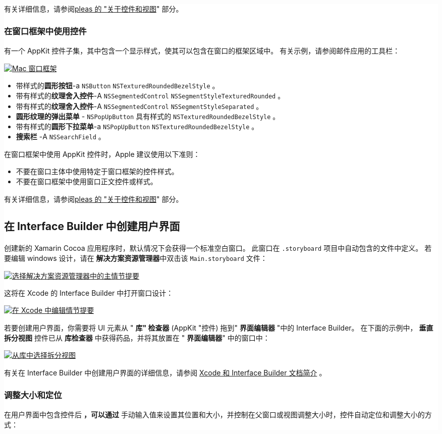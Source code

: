 有关详细信息，请参阅[pleas 的 "](https://developer.apple.com/library/mac/documentation/UserExperience/Conceptual/OSXHIGuidelines/)[关于控件和视图](https://developer.apple.com/library/mac/documentation/UserExperience/Conceptual/OSXHIGuidelines/ControlsAll.html#//apple_ref/doc/uid/20000957-CH46-SW1)" 部分。

<a name="Using_Controls_in_a_Window_Frame"></a>

### <a name="using-controls-in-a-window-frame"></a>在窗口框架中使用控件

有一个 AppKit 控件子集，其中包含一个显示样式，使其可以包含在窗口的框架区域中。 有关示例，请参阅邮件应用的工具栏：

[![Mac 窗口框架](standard-controls-images/mailapp.png)](standard-controls-images/mailapp.png#lightbox)

- 带样式的**圆形按钮**-a `NSButton` `NSTexturedRoundedBezelStyle` 。
- 带有样式的**纹理舍入控件**-A `NSSegmentedControl` `NSSegmentStyleTexturedRounded` 。
- 带有样式的**纹理舍入控件**-A `NSSegmentedControl` `NSSegmentStyleSeparated` 。
- **圆形纹理的弹出菜单** - `NSPopUpButton` 具有样式的 `NSTexturedRoundedBezelStyle` 。
- 带有样式的**圆形下拉菜单**-a `NSPopUpButton` `NSTexturedRoundedBezelStyle` 。
- **搜索栏** -A `NSSearchField` 。

在窗口框架中使用 AppKit 控件时，Apple 建议使用以下准则：

- 不要在窗口主体中使用特定于窗口框架的控件样式。
- 不要在窗口框架中使用窗口正文控件或样式。

有关详细信息，请参阅[pleas 的 "](https://developer.apple.com/library/mac/documentation/UserExperience/Conceptual/OSXHIGuidelines/)[关于控件和视图](https://developer.apple.com/library/mac/documentation/UserExperience/Conceptual/OSXHIGuidelines/ControlsAll.html#//apple_ref/doc/uid/20000957-CH46-SW1)" 部分。

<a name="Creating_a_User_Interface_in_Interface_Builder"></a>

## <a name="creating-a-user-interface-in-interface-builder"></a>在 Interface Builder 中创建用户界面

创建新的 Xamarin Cocoa 应用程序时，默认情况下会获得一个标准空白窗口。 此窗口在 `.storyboard` 项目中自动包含的文件中定义。 若要编辑 windows 设计，请在 **解决方案资源管理器**中双击该 `Main.storyboard` 文件：

[![选择解决方案资源管理器中的主情节提要](standard-controls-images/edit01.png)](standard-controls-images/edit01.png#lightbox)

这将在 Xcode 的 Interface Builder 中打开窗口设计：

[![在 Xcode 中编辑情节提要](standard-controls-images/edit02.png)](standard-controls-images/edit02.png#lightbox)

若要创建用户界面，你需要将 UI 元素从 " **库" 检查器** (AppKit "控件) 拖到" **界面编辑器** "中的 Interface Builder。 在下面的示例中， **垂直拆分视图** 控件已从 **库检查器** 中获得药品，并将其放置在 " **界面编辑器**" 中的窗口中：

[![从库中选择拆分视图](standard-controls-images/edit03.png)](standard-controls-images/edit03.png#lightbox)

有关在 Interface Builder 中创建用户界面的详细信息，请参阅 [Xcode 和 Interface Builder 文档简介](~/mac/get-started/hello-mac.md#introduction-to-xcode-and-interface-builder) 。

<a name="Sizing_and_Positioning"></a>

### <a name="sizing-and-positioning"></a>调整大小和定位

在用户界面中包含控件后 **，可以通过** 手动输入值来设置其位置和大小，并控制在父窗口或视图调整大小时，控件自动定位和调整大小的方式：
